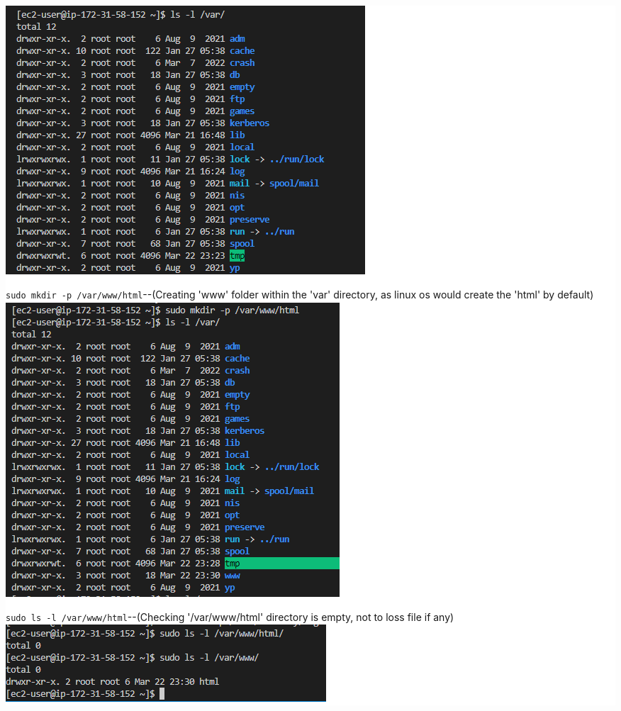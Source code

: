 ![WebServer-ListDir-Var](./Image-6/WebServer-ListDir-Var-18.PNG)

`sudo mkdir -p /var/www/html`--(Creating 'www' folder within the 'var' directory, as linux os would create the 'html' by default)
![WebServer-CreateDir-VarWHtml](./Image-6/WebServer-CreateDir-VarWHtml-19.PNG)

`sudo ls -l /var/www/html`--(Checking '/var/www/html' directory is empty, not to loss file if any)
![WebServer-CheckingDir-VarWHtml](./Image-6/WebServer-CheckingDir-VarWHtml-20.PNG)
